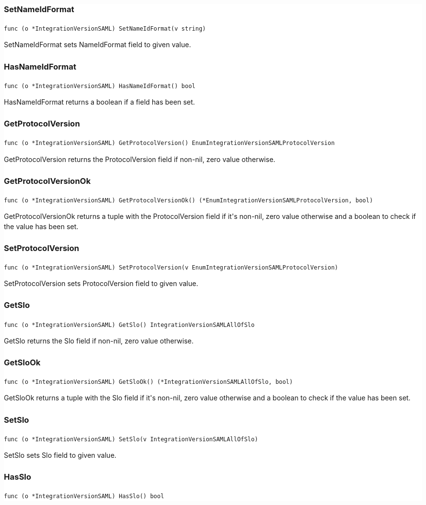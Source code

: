 ### SetNameIdFormat

`func (o *IntegrationVersionSAML) SetNameIdFormat(v string)`

SetNameIdFormat sets NameIdFormat field to given value.

### HasNameIdFormat

`func (o *IntegrationVersionSAML) HasNameIdFormat() bool`

HasNameIdFormat returns a boolean if a field has been set.

### GetProtocolVersion

`func (o *IntegrationVersionSAML) GetProtocolVersion() EnumIntegrationVersionSAMLProtocolVersion`

GetProtocolVersion returns the ProtocolVersion field if non-nil, zero value otherwise.

### GetProtocolVersionOk

`func (o *IntegrationVersionSAML) GetProtocolVersionOk() (*EnumIntegrationVersionSAMLProtocolVersion, bool)`

GetProtocolVersionOk returns a tuple with the ProtocolVersion field if it's non-nil, zero value otherwise
and a boolean to check if the value has been set.

### SetProtocolVersion

`func (o *IntegrationVersionSAML) SetProtocolVersion(v EnumIntegrationVersionSAMLProtocolVersion)`

SetProtocolVersion sets ProtocolVersion field to given value.


### GetSlo

`func (o *IntegrationVersionSAML) GetSlo() IntegrationVersionSAMLAllOfSlo`

GetSlo returns the Slo field if non-nil, zero value otherwise.

### GetSloOk

`func (o *IntegrationVersionSAML) GetSloOk() (*IntegrationVersionSAMLAllOfSlo, bool)`

GetSloOk returns a tuple with the Slo field if it's non-nil, zero value otherwise
and a boolean to check if the value has been set.

### SetSlo

`func (o *IntegrationVersionSAML) SetSlo(v IntegrationVersionSAMLAllOfSlo)`

SetSlo sets Slo field to given value.

### HasSlo

`func (o *IntegrationVersionSAML) HasSlo() bool`
